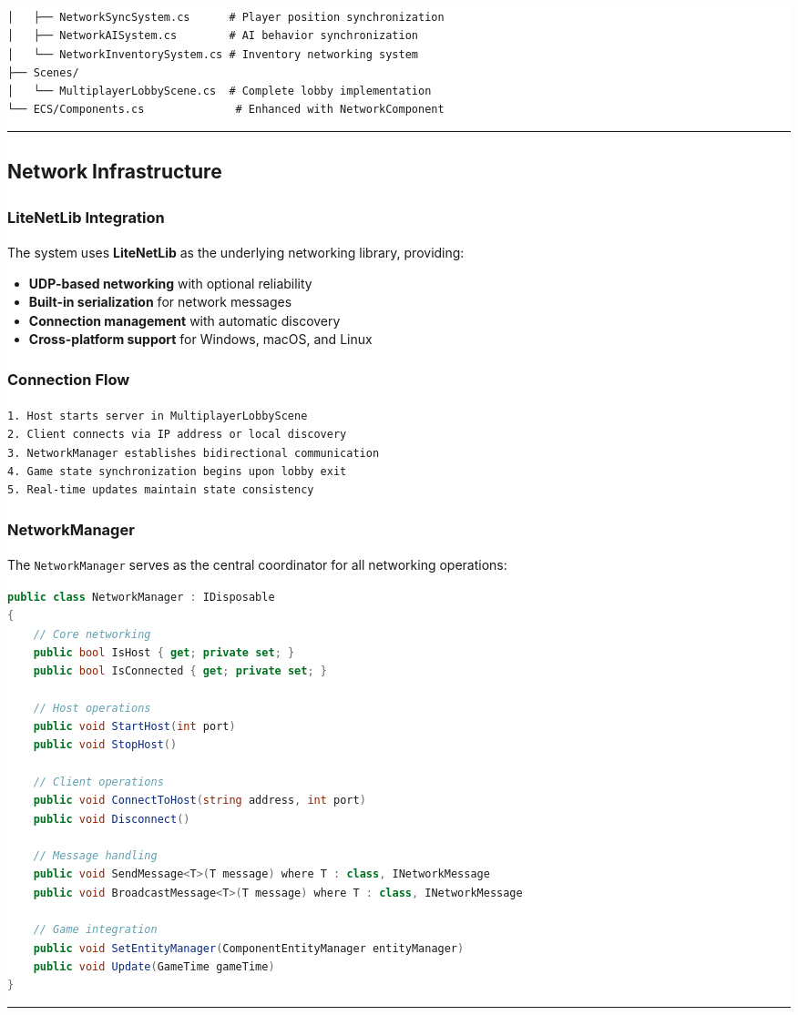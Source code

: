 ```
│   ├── NetworkSyncSystem.cs      # Player position synchronization
│   ├── NetworkAISystem.cs        # AI behavior synchronization
│   └── NetworkInventorySystem.cs # Inventory networking system
├── Scenes/
│   └── MultiplayerLobbyScene.cs  # Complete lobby implementation
└── ECS/Components.cs              # Enhanced with NetworkComponent
```

---

## Network Infrastructure

### LiteNetLib Integration

The system uses **LiteNetLib** as the underlying networking library, providing:

- **UDP-based networking** with optional reliability
- **Built-in serialization** for network messages
- **Connection management** with automatic discovery
- **Cross-platform support** for Windows, macOS, and Linux

### Connection Flow

```
1. Host starts server in MultiplayerLobbyScene
2. Client connects via IP address or local discovery
3. NetworkManager establishes bidirectional communication
4. Game state synchronization begins upon lobby exit
5. Real-time updates maintain state consistency
```

### NetworkManager

The `NetworkManager` serves as the central coordinator for all networking operations:

```csharp
public class NetworkManager : IDisposable
{
    // Core networking
    public bool IsHost { get; private set; }
    public bool IsConnected { get; private set; }
    
    // Host operations
    public void StartHost(int port)
    public void StopHost()
    
    // Client operations  
    public void ConnectToHost(string address, int port)
    public void Disconnect()
    
    // Message handling
    public void SendMessage<T>(T message) where T : class, INetworkMessage
    public void BroadcastMessage<T>(T message) where T : class, INetworkMessage
    
    // Game integration
    public void SetEntityManager(ComponentEntityManager entityManager)
    public void Update(GameTime gameTime)
}
```

---